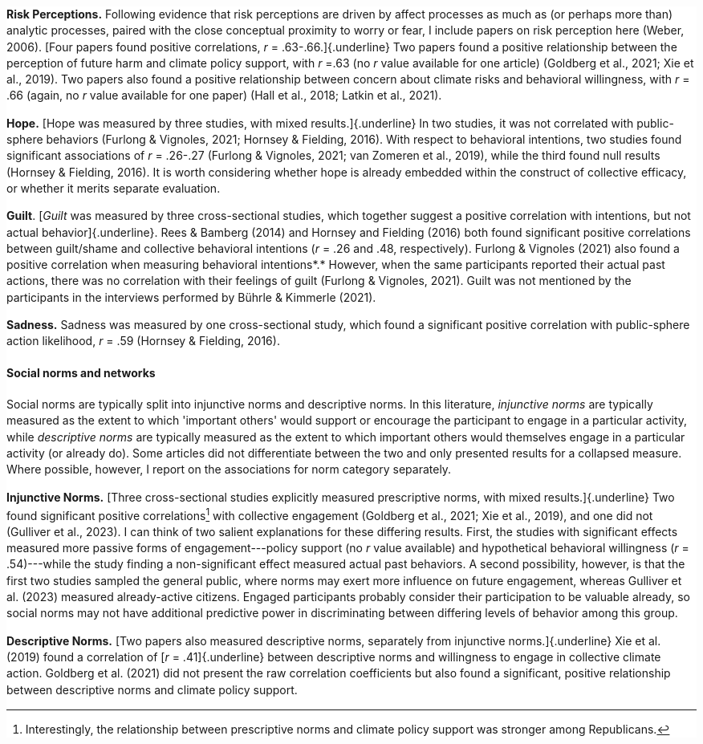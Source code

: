 **Risk Perceptions.** Following evidence that risk perceptions are driven by affect processes as much as (or perhaps more than) analytic processes, paired with the close conceptual proximity to worry or fear, I include papers on risk perception here (Weber, 2006). [Four papers found positive correlations, *r* = .63-.66.]{.underline} Two papers found a positive relationship between the perception of future harm and climate policy support, with *r* =.63 (no *r* value available for one article) (Goldberg et al., 2021; Xie et al., 2019). Two papers also found a positive relationship between concern about climate risks and behavioral willingness, with *r* = .66 (again, no *r* value available for one paper) (Hall et al., 2018; Latkin et al., 2021).

**Hope.** [Hope was measured by three studies, with mixed results.]{.underline} In two studies, it was not correlated with public-sphere behaviors (Furlong & Vignoles, 2021; Hornsey & Fielding, 2016). With respect to behavioral intentions, two studies found significant associations of *r* = .26-.27 (Furlong & Vignoles, 2021; van Zomeren et al., 2019), while the third found null results (Hornsey & Fielding, 2016). It is worth considering whether hope is already embedded within the construct of collective efficacy, or whether it merits separate evaluation.

**Guilt**. [*Guilt* was measured by three cross-sectional studies, which together suggest a positive correlation with intentions, but not actual behavior]{.underline}. Rees & Bamberg (2014) and Hornsey and Fielding (2016) both found significant positive correlations between guilt/shame and collective behavioral intentions (*r* = .26 and .48, respectively). Furlong & Vignoles (2021) also found a positive correlation when measuring behavioral intentions*.* However, when the same participants reported their actual past actions, there was no correlation with their feelings of guilt (Furlong & Vignoles, 2021). Guilt was not mentioned by the participants in the interviews performed by Bührle & Kimmerle (2021).

**Sadness.** Sadness was measured by one cross-sectional study, which found a significant positive correlation with public-sphere action likelihood, *r* = .59 (Hornsey & Fielding, 2016).

#### Social norms and networks

Social norms are typically split into injunctive norms and descriptive norms. In this literature, *injunctive norms* are typically measured as the extent to which 'important others' would support or encourage the participant to engage in a particular activity, while *descriptive norms* are typically measured as the extent to which important others would themselves engage in a particular activity (or already do). Some articles did not differentiate between the two and only presented results for a collapsed measure. Where possible, however, I report on the associations for norm category separately.

**Injunctive Norms.** [Three cross-sectional studies explicitly measured prescriptive norms, with mixed results.]{.underline} Two found significant positive correlations[^6] with collective engagement (Goldberg et al., 2021; Xie et al., 2019), and one did not (Gulliver et al., 2023). I can think of two salient explanations for these differing results. First, the studies with significant effects measured more passive forms of engagement---policy support (no *r* value available) and hypothetical behavioral willingness (*r* = .54)---while the study finding a non-significant effect measured actual past behaviors. A second possibility, however, is that the first two studies sampled the general public, where norms may exert more influence on future engagement, whereas Gulliver et al. (2023) measured already-active citizens. Engaged participants probably consider their participation to be valuable already, so social norms may not have additional predictive power in discriminating between differing levels of behavior among this group.

**Descriptive Norms.** [Two papers also measured descriptive norms, separately from injunctive norms.]{.underline} Xie et al. (2019) found a correlation of [*r* = .41]{.underline} between descriptive norms and willingness to engage in collective climate action. Goldberg et al. (2021) did not present the raw correlation coefficients but also found a significant, positive relationship between descriptive norms and climate policy support.


[^1]: Insert link to Ariella's chapter
[^2]: Note that much theorizing on group change has been done in the field of sociology. Many of these works are conceptual or observational in nature. While extremely beneficial in their own right, the goal for this chapter is to assess empirical work on the climate crisis from the perspective of *psychology*.
[^3]: The one exception is Xie et al., (2019), which demonstrated very high correlations between subscales (r = .72 to .77) and a high Cronbach's alpha (.93) when merging subscales across private- and public-sphere behavioral willingness.
[^4]: Because there is no practical way to intervene on someone's ideology (which has shown to be highly stable over time) and a separate chapter has been devoted to the topic of ideology already, I do not report effects of political affiliation as an identity in this subsection.
[^5]: The name of the construct measured in Gulliver et al., (2023) was *organizational commitment,* but the construct is most similar to group identification, including items like "This group has a great deal of personal meaning for me."
[^6]: Interestingly, the relationship between prescriptive norms and climate policy support was stronger among Republicans.